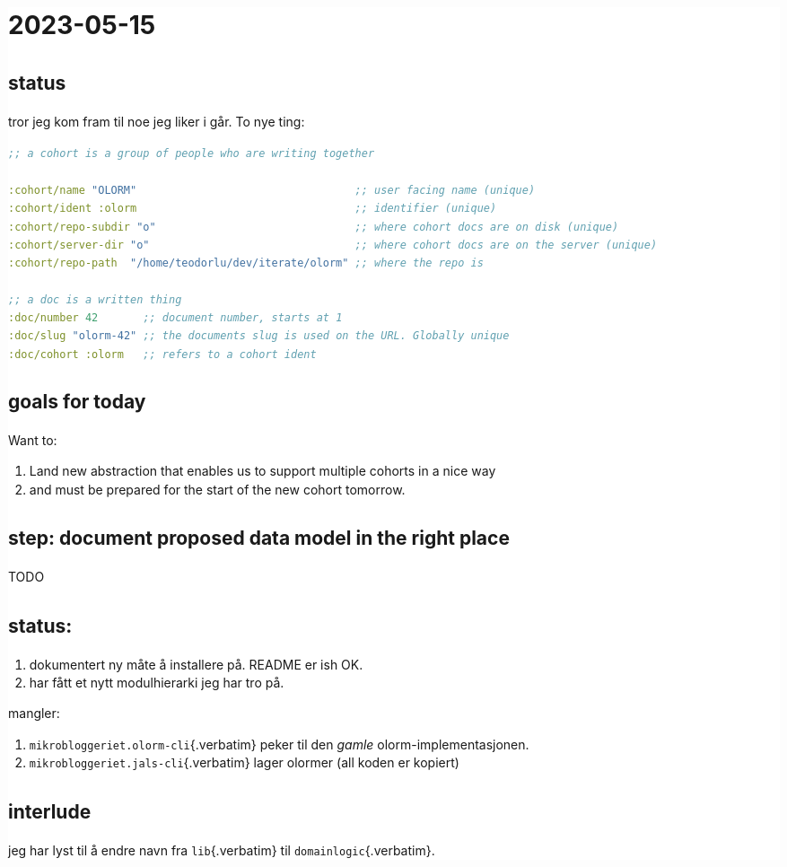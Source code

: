 # 2023-05-15

## status

tror jeg kom fram til noe jeg liker i går. To nye ting:

``` clojure
;; a cohort is a group of people who are writing together

:cohort/name "OLORM"                                  ;; user facing name (unique)
:cohort/ident :olorm                                  ;; identifier (unique)
:cohort/repo-subdir "o"                               ;; where cohort docs are on disk (unique)
:cohort/server-dir "o"                                ;; where cohort docs are on the server (unique)
:cohort/repo-path  "/home/teodorlu/dev/iterate/olorm" ;; where the repo is

;; a doc is a written thing
:doc/number 42       ;; document number, starts at 1
:doc/slug "olorm-42" ;; the documents slug is used on the URL. Globally unique
:doc/cohort :olorm   ;; refers to a cohort ident
```

## goals for today

Want to:

1.  Land new abstraction that enables us to support multiple cohorts in
    a nice way
2.  and must be prepared for the start of the new cohort tomorrow.

## step: document proposed data model in the right place

TODO

## status:

1.  dokumentert ny måte å installere på. README er ish OK.
2.  har fått et nytt modulhierarki jeg har tro på.

mangler:

1.  `mikrobloggeriet.olorm-cli`{.verbatim} peker til den *gamle*
    olorm-implementasjonen.
2.  `mikrobloggeriet.jals-cli`{.verbatim} lager olormer (all koden er
    kopiert)

## interlude

jeg har lyst til å endre navn fra `lib`{.verbatim} til
`domainlogic`{.verbatim}.
